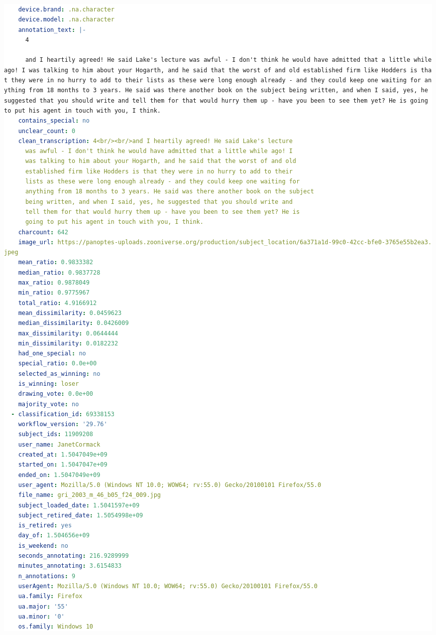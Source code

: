 ```yaml
    device.brand: .na.character
    device.model: .na.character
    annotation_text: |-
      4

      and I heartily agreed! He said Lake's lecture was awful - I don't think he would have admitted that a little while ago! I was talking to him about your Hogarth, and he said that the worst of and old established firm like Hodders is that they were in no hurry to add to their lists as these were long enough already - and they could keep one waiting for anything from 18 months to 3 years. He said was there another book on the subject being written, and when I said, yes, he suggested that you should write and tell them for that would hurry them up - have you been to see them yet? He is going to put his agent in touch with you, I think.
    contains_special: no
    unclear_count: 0
    clean_transcription: 4<br/><br/>and I heartily agreed! He said Lake's lecture
      was awful - I don't think he would have admitted that a little while ago! I
      was talking to him about your Hogarth, and he said that the worst of and old
      established firm like Hodders is that they were in no hurry to add to their
      lists as these were long enough already - and they could keep one waiting for
      anything from 18 months to 3 years. He said was there another book on the subject
      being written, and when I said, yes, he suggested that you should write and
      tell them for that would hurry them up - have you been to see them yet? He is
      going to put his agent in touch with you, I think.
    charcount: 642
    image_url: https://panoptes-uploads.zooniverse.org/production/subject_location/6a371a1d-99c0-42cc-bfe0-3765e55b2ea3.jpeg
    mean_ratio: 0.9833382
    median_ratio: 0.9837728
    max_ratio: 0.9878049
    min_ratio: 0.9775967
    total_ratio: 4.9166912
    mean_dissimilarity: 0.0459623
    median_dissimilarity: 0.0426009
    max_dissimilarity: 0.0644444
    min_dissimilarity: 0.0182232
    had_one_special: no
    special_ratio: 0.0e+00
    selected_as_winning: no
    is_winning: loser
    drawing_vote: 0.0e+00
    majority_vote: no
  - classification_id: 69338153
    workflow_version: '29.76'
    subject_ids: 11909208
    user_name: JanetCormack
    created_at: 1.5047049e+09
    started_on: 1.5047047e+09
    ended_on: 1.5047049e+09
    user_agent: Mozilla/5.0 (Windows NT 10.0; WOW64; rv:55.0) Gecko/20100101 Firefox/55.0
    file_name: gri_2003_m_46_b05_f24_009.jpg
    subject_loaded_date: 1.5041597e+09
    subject_retired_date: 1.5054998e+09
    is_retired: yes
    day_of: 1.504656e+09
    is_weekend: no
    seconds_annotating: 216.9289999
    minutes_annotating: 3.6154833
    n_annotations: 9
    userAgent: Mozilla/5.0 (Windows NT 10.0; WOW64; rv:55.0) Gecko/20100101 Firefox/55.0
    ua.family: Firefox
    ua.major: '55'
    ua.minor: '0'
    os.family: Windows 10
```